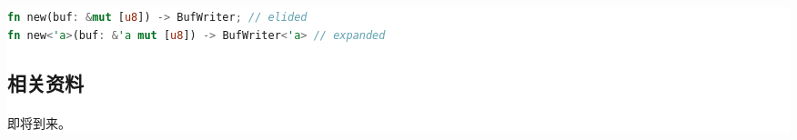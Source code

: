```rust
fn new(buf: &mut [u8]) -> BufWriter; // elided
fn new<'a>(buf: &'a mut [u8]) -> BufWriter<'a> // expanded
```

## 相关资料
即将到来。
